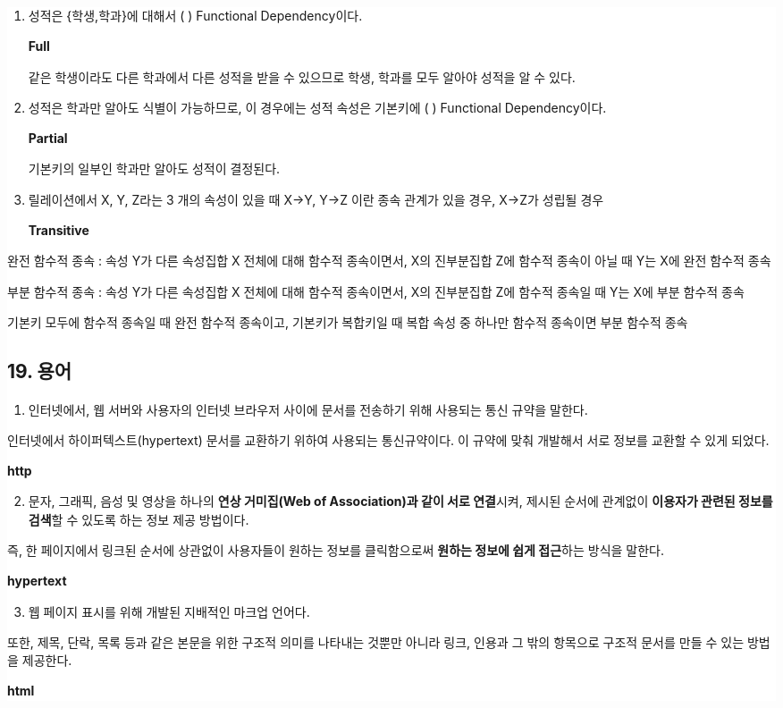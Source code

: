 

1. 성적은 {학생,학과}에 대해서 ( ) Functional Dependency이다.

   **Full**

   같은 학생이라도 다른 학과에서 다른 성적을 받을 수 있으므로 학생, 학과를 모두 알아야 성적을 알 수 있다.

2. 성적은 학과만 알아도 식별이 가능하므로, 이 경우에는 성적 속성은 기본키에 ( ) Functional Dependency이다.

   **Partial**

   기본키의 일부인 학과만 알아도 성적이 결정된다.

3. 릴레이션에서 X, Y, Z라는 3 개의 속성이 있을 때 X→Y, Y→Z 이란 종속 관계가 있을 경우, X→Z가 성립될 경우

   **Transitive**

완전 함수적 종속 : 속성 Y가 다른 속성집합 X 전체에 대해 함수적 종속이면서, X의 진부분집합 Z에 함수적 종속이 아닐 때 Y는 X에 완전 함수적 종속

부분 함수적 종속 : 속성 Y가 다른 속성집합 X 전체에 대해 함수적 종속이면서, X의 진부분집합 Z에 함수적 종속일 때 Y는 X에 부분 함수적 종속

기본키 모두에 함수적 종속일 때 완전 함수적 종속이고, 기본키가 복합키일 때 복합 속성 중 하나만 함수적 종속이면 부분 함수적 종속

## 19. 용어

1. 인터넷에서, 웹 서버와 사용자의 인터넷 브라우저 사이에 문서를 전송하기 위해 사용되는 통신 규약을 말한다.

인터넷에서 하이퍼텍스트(hypertext) 문서를 교환하기 위하여 사용되는 통신규약이다.
이 규약에 맞춰 개발해서 서로 정보를 교환할 수 있게 되었다.

 **http**

2. 문자, 그래픽, 음성 및 영상을 하나의 **연상 거미집(Web of Association)과 같이 서로 연결**시켜, 제시된 순서에 관계없이 **이용자가 관련된 정보를 검색**할 수 있도록 하는 정보 제공 방법이다.

즉, 한 페이지에서 링크된 순서에 상관없이 사용자들이 원하는 정보를 클릭함으로써 **원하는 정보에 쉽게 접근**하는 방식을 말한다.

 **hypertext**

3. 웹 페이지 표시를 위해 개발된 지배적인 마크업 언어다.

또한, 제목, 단락, 목록 등과 같은 본문을 위한 구조적 의미를 나타내는 것뿐만 아니라 링크, 인용과 그 밖의 항목으로 구조적 문서를 만들 수 있는 방법을 제공한다.

**html**
